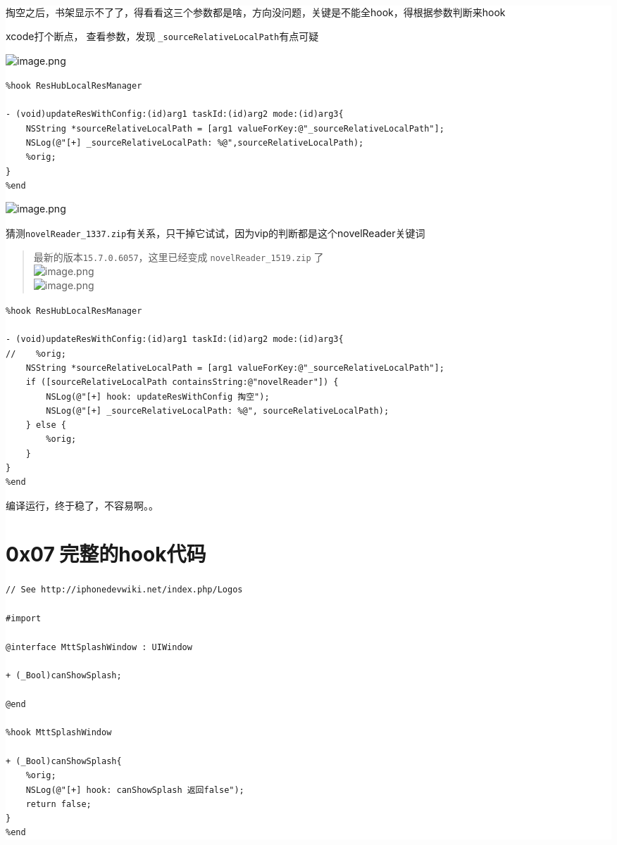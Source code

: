 掏空之后，书架显示不了了，得看看这三个参数都是啥，方向没问题，关键是不能全hook，得根据参数判断来hook

xcode打个断点， 查看参数，发现 `_sourceRelativeLocalPath`有点可疑

![image.png](https://shs3.b.qianxin.com/attack_forum/2024/11/attach-3e317186045a1078ff4155e6adc583982ed6bbac.png)

```ObjectC
%hook ResHubLocalResManager

- (void)updateResWithConfig:(id)arg1 taskId:(id)arg2 mode:(id)arg3{
    NSString *sourceRelativeLocalPath = [arg1 valueForKey:@"_sourceRelativeLocalPath"];
    NSLog(@"[+] _sourceRelativeLocalPath: %@",sourceRelativeLocalPath);
    %orig;  
}
%end
```

![image.png](https://shs3.b.qianxin.com/attack_forum/2024/11/attach-65f95e3742dec37658d6ab3213ed8fbaefb447b7.png)

猜测`novelReader_1337.zip`有关系，只干掉它试试，因为vip的判断都是这个novelReader关键词

> 最新的版本`15.7.0.6057`，这里已经变成 `novelReader_1519.zip` 了  
> ![image.png](https://shs3.b.qianxin.com/attack_forum/2024/11/attach-428c1bcd438f2e7c71135d74146b9022956c6d39.png)  
> ![image.png](https://shs3.b.qianxin.com/attack_forum/2024/11/attach-af5ab13356bc79aed2bfd200b7e679cdf3972270.png)

```ObjectC
%hook ResHubLocalResManager

- (void)updateResWithConfig:(id)arg1 taskId:(id)arg2 mode:(id)arg3{
//    %orig;
    NSString *sourceRelativeLocalPath = [arg1 valueForKey:@"_sourceRelativeLocalPath"];
    if ([sourceRelativeLocalPath containsString:@"novelReader"]) {
        NSLog(@"[+] hook: updateResWithConfig 掏空");
        NSLog(@"[+] _sourceRelativeLocalPath: %@", sourceRelativeLocalPath);
    } else {
        %orig;
    }
}
%end   
```

编译运行，终于稳了，不容易啊。。

0x07 完整的hook代码
==============

```ObjectC
// See http://iphonedevwiki.net/index.php/Logos

#import 

@interface MttSplashWindow : UIWindow

+ (_Bool)canShowSplash;

@end

%hook MttSplashWindow

+ (_Bool)canShowSplash{
    %orig;
    NSLog(@"[+] hook: canShowSplash 返回false");
    return false;
}
%end

```